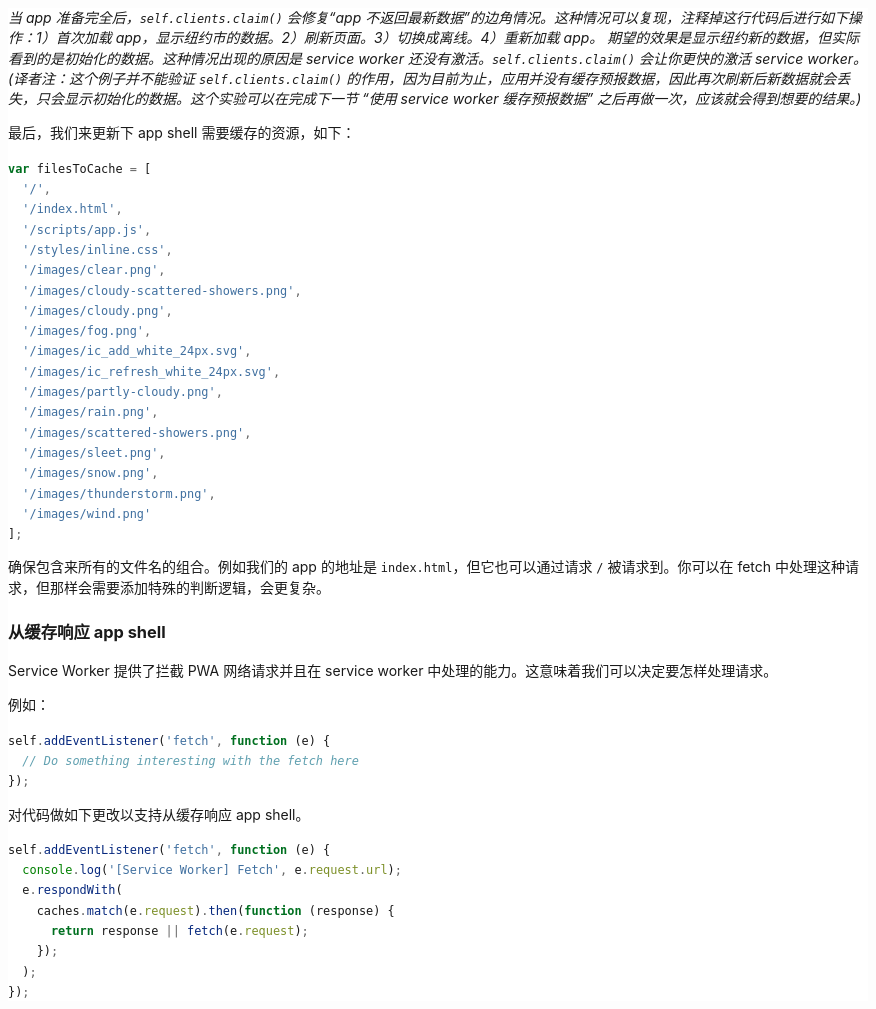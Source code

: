 *当 app 准备完全后，`self.clients.claim()` 会修复“app 不返回最新数据”的边角情况。这种情况可以复现，注释掉这行代码后进行如下操作：1）首次加载 app，显示纽约市的数据。2）刷新页面。3）切换成离线。4）重新加载 app。 期望的效果是显示纽约新的数据，但实际看到的是初始化的数据。这种情况出现的原因是 service worker 还没有激活。`self.clients.claim()` 会让你更快的激活 service worker。(译者注：这个例子并不能验证 `self.clients.claim()` 的作用，因为目前为止，应用并没有缓存预报数据，因此再次刷新后新数据就会丢失，只会显示初始化的数据。这个实验可以在完成下一节 “使用 service worker 缓存预报数据” 之后再做一次，应该就会得到想要的结果。)*

最后，我们来更新下 app shell 需要缓存的资源，如下：

```js
var filesToCache = [
  '/',
  '/index.html',
  '/scripts/app.js',
  '/styles/inline.css',
  '/images/clear.png',
  '/images/cloudy-scattered-showers.png',
  '/images/cloudy.png',
  '/images/fog.png',
  '/images/ic_add_white_24px.svg',
  '/images/ic_refresh_white_24px.svg',
  '/images/partly-cloudy.png',
  '/images/rain.png',
  '/images/scattered-showers.png',
  '/images/sleet.png',
  '/images/snow.png',
  '/images/thunderstorm.png',
  '/images/wind.png'
];
```

确保包含来所有的文件名的组合。例如我们的 app 的地址是 `index.html`，但它也可以通过请求 `/` 被请求到。你可以在 fetch 中处理这种请求，但那样会需要添加特殊的判断逻辑，会更复杂。

### 从缓存响应 app shell

Service Worker 提供了拦截 PWA 网络请求并且在 service worker 中处理的能力。这意味着我们可以决定要怎样处理请求。

例如：

```js
self.addEventListener('fetch', function (e) {
  // Do something interesting with the fetch here
});
```

对代码做如下更改以支持从缓存响应 app shell。

```js
self.addEventListener('fetch', function (e) {
  console.log('[Service Worker] Fetch', e.request.url);
  e.respondWith(
    caches.match(e.request).then(function (response) {
      return response || fetch(e.request);
    });
  );
});
```
